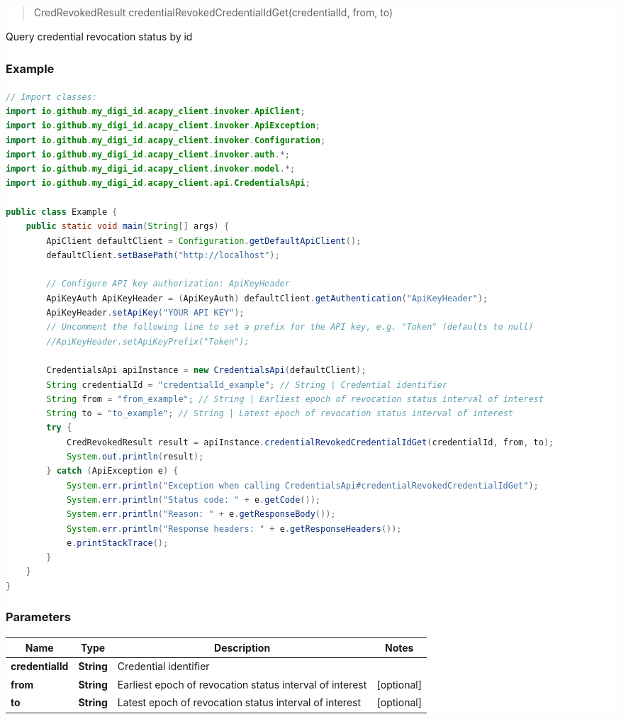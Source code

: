 > CredRevokedResult credentialRevokedCredentialIdGet(credentialId, from, to)

Query credential revocation status by id

### Example

```java
// Import classes:
import io.github.my_digi_id.acapy_client.invoker.ApiClient;
import io.github.my_digi_id.acapy_client.invoker.ApiException;
import io.github.my_digi_id.acapy_client.invoker.Configuration;
import io.github.my_digi_id.acapy_client.invoker.auth.*;
import io.github.my_digi_id.acapy_client.invoker.model.*;
import io.github.my_digi_id.acapy_client.api.CredentialsApi;

public class Example {
    public static void main(String[] args) {
        ApiClient defaultClient = Configuration.getDefaultApiClient();
        defaultClient.setBasePath("http://localhost");
        
        // Configure API key authorization: ApiKeyHeader
        ApiKeyAuth ApiKeyHeader = (ApiKeyAuth) defaultClient.getAuthentication("ApiKeyHeader");
        ApiKeyHeader.setApiKey("YOUR API KEY");
        // Uncomment the following line to set a prefix for the API key, e.g. "Token" (defaults to null)
        //ApiKeyHeader.setApiKeyPrefix("Token");

        CredentialsApi apiInstance = new CredentialsApi(defaultClient);
        String credentialId = "credentialId_example"; // String | Credential identifier
        String from = "from_example"; // String | Earliest epoch of revocation status interval of interest
        String to = "to_example"; // String | Latest epoch of revocation status interval of interest
        try {
            CredRevokedResult result = apiInstance.credentialRevokedCredentialIdGet(credentialId, from, to);
            System.out.println(result);
        } catch (ApiException e) {
            System.err.println("Exception when calling CredentialsApi#credentialRevokedCredentialIdGet");
            System.err.println("Status code: " + e.getCode());
            System.err.println("Reason: " + e.getResponseBody());
            System.err.println("Response headers: " + e.getResponseHeaders());
            e.printStackTrace();
        }
    }
}
```

### Parameters


Name | Type | Description  | Notes
------------- | ------------- | ------------- | -------------
 **credentialId** | **String**| Credential identifier |
 **from** | **String**| Earliest epoch of revocation status interval of interest | [optional]
 **to** | **String**| Latest epoch of revocation status interval of interest | [optional]
